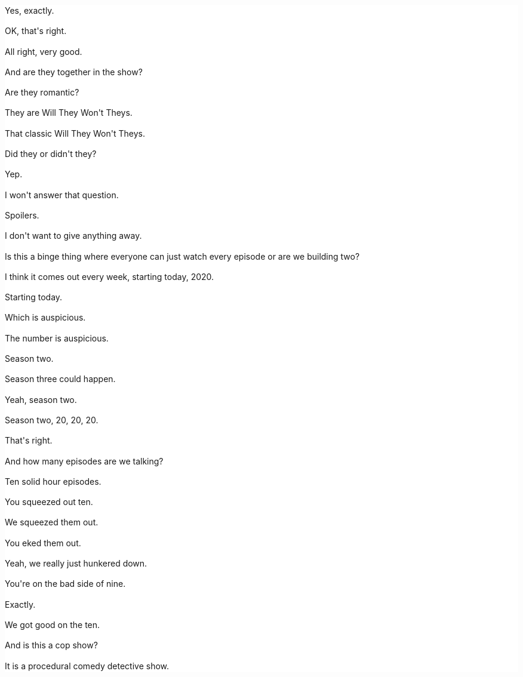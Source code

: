 Yes, exactly.

OK, that's right.

All right, very good.

And are they together in the show?

Are they romantic?

They are Will They Won't Theys.

That classic Will They Won't Theys.

Did they or didn't they?

Yep.

I won't answer that question.

Spoilers.

I don't want to give anything away.

Is this a binge thing where everyone can just watch every episode or are we building two?

I think it comes out every week, starting today, 2020.

Starting today.

Which is auspicious.

The number is auspicious.

Season two.

Season three could happen.

Yeah, season two.

Season two, 20, 20, 20.

That's right.

And how many episodes are we talking?

Ten solid hour episodes.

You squeezed out ten.

We squeezed them out.

You eked them out.

Yeah, we really just hunkered down.

You're on the bad side of nine.

Exactly.

We got good on the ten.

And is this a cop show?

It is a procedural comedy detective show.
